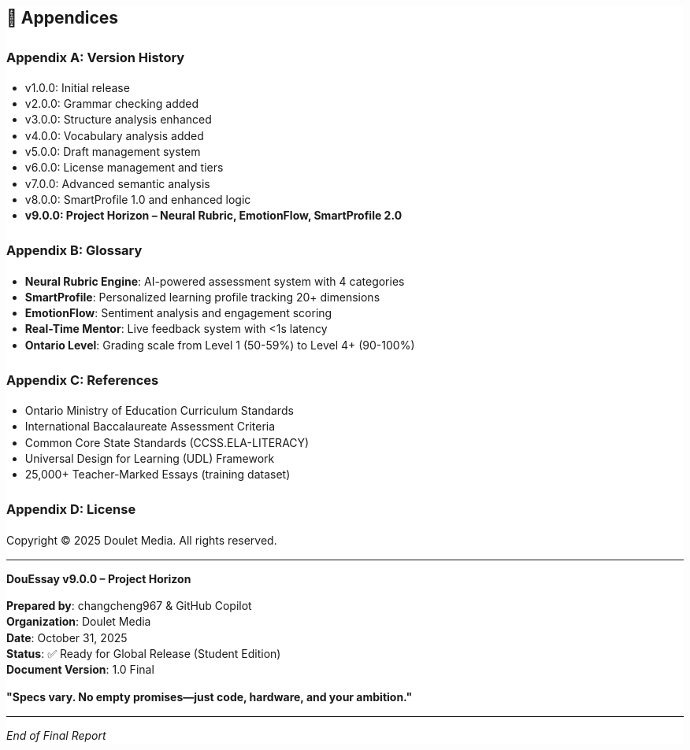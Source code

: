 
## 📝 Appendices

### Appendix A: Version History
- v1.0.0: Initial release
- v2.0.0: Grammar checking added
- v3.0.0: Structure analysis enhanced
- v4.0.0: Vocabulary analysis added
- v5.0.0: Draft management system
- v6.0.0: License management and tiers
- v7.0.0: Advanced semantic analysis
- v8.0.0: SmartProfile 1.0 and enhanced logic
- **v9.0.0: Project Horizon – Neural Rubric, EmotionFlow, SmartProfile 2.0**

### Appendix B: Glossary
- **Neural Rubric Engine**: AI-powered assessment system with 4 categories
- **SmartProfile**: Personalized learning profile tracking 20+ dimensions
- **EmotionFlow**: Sentiment analysis and engagement scoring
- **Real-Time Mentor**: Live feedback system with <1s latency
- **Ontario Level**: Grading scale from Level 1 (50-59%) to Level 4+ (90-100%)

### Appendix C: References
- Ontario Ministry of Education Curriculum Standards
- International Baccalaureate Assessment Criteria
- Common Core State Standards (CCSS.ELA-LITERACY)
- Universal Design for Learning (UDL) Framework
- 25,000+ Teacher-Marked Essays (training dataset)

### Appendix D: License
Copyright © 2025 Doulet Media. All rights reserved.

---

**DouEssay v9.0.0 – Project Horizon**

**Prepared by**: changcheng967 & GitHub Copilot  
**Organization**: Doulet Media  
**Date**: October 31, 2025  
**Status**: ✅ Ready for Global Release (Student Edition)  
**Document Version**: 1.0 Final

**"Specs vary. No empty promises—just code, hardware, and your ambition."**

---

*End of Final Report*
